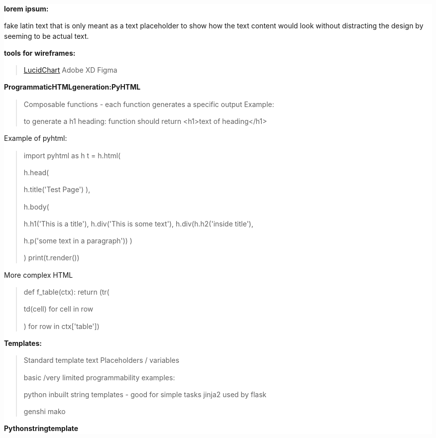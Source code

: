 **lorem** **ipsum:**

fake latin text that is only meant as a text placeholder to show how the
text content would look without distracting the design by seeming to be
actual text.

**tools** **for** **wireframes:**

> [<u>LucidChart</u>](https://www.lucidchart.com/pages/wireframe) Adobe
> XD Figma

**ProgrammaticHTMLgeneration:PyHTML**

> Composable functions - each function generates a specific output
> Example:
>
> to generate a h1 heading: function should return \<h1\>text of
> heading\</h1\>

Example of pyhtml:

> import pyhtml as h t = h.html(
>
> h.head(
>
> h.title('Test Page') ),
>
> h.body(
>
> h.h1('This is a title'), h.div('This is some text'),
> h.div(h.h2('inside title'),
>
> h.p('some text in a paragraph')) )
>
> ) print(t.render())

More complex HTML

> def f_table(ctx): return (tr(
>
> td(cell) for cell in row
>
> ) for row in ctx\['table'\])

**Templates:**

> Standard template text Placeholders / variables
>
> basic /very limited programmability examples:
>
> python inbuilt string templates - good for simple tasks jinja2 used by
> flask
>
> genshi mako

**Pythonstringtemplate**

